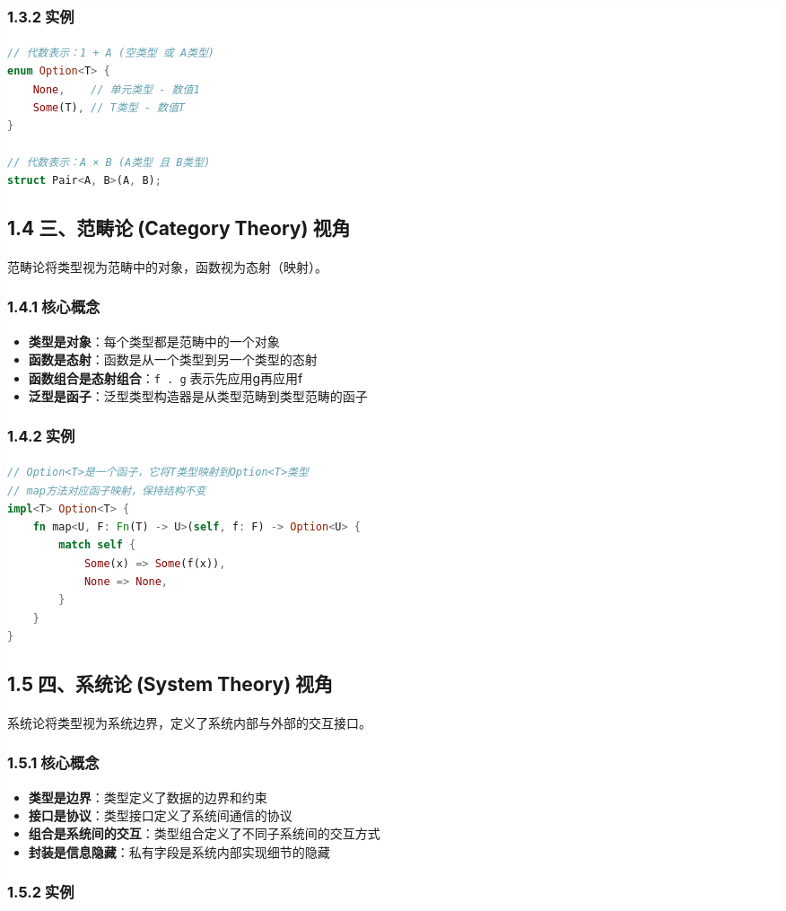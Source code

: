 ### 1.3.2 实例

```rust
// 代数表示：1 + A (空类型 或 A类型)
enum Option<T> {
    None,    // 单元类型 - 数值1
    Some(T), // T类型 - 数值T
}

// 代数表示：A × B (A类型 且 B类型)
struct Pair<A, B>(A, B);
```

## 1.4 三、范畴论 (Category Theory) 视角

范畴论将类型视为范畴中的对象，函数视为态射（映射）。

### 1.4.1 核心概念

- **类型是对象**：每个类型都是范畴中的一个对象
- **函数是态射**：函数是从一个类型到另一个类型的态射
- **函数组合是态射组合**：`f . g` 表示先应用g再应用f
- **泛型是函子**：泛型类型构造器是从类型范畴到类型范畴的函子

### 1.4.2 实例

```rust
// Option<T>是一个函子，它将T类型映射到Option<T>类型
// map方法对应函子映射，保持结构不变
impl<T> Option<T> {
    fn map<U, F: Fn(T) -> U>(self, f: F) -> Option<U> {
        match self {
            Some(x) => Some(f(x)),
            None => None,
        }
    }
}
```

## 1.5 四、系统论 (System Theory) 视角

系统论将类型视为系统边界，定义了系统内部与外部的交互接口。

### 1.5.1 核心概念

- **类型是边界**：类型定义了数据的边界和约束
- **接口是协议**：类型接口定义了系统间通信的协议
- **组合是系统间的交互**：类型组合定义了不同子系统间的交互方式
- **封装是信息隐藏**：私有字段是系统内部实现细节的隐藏

### 1.5.2 实例
